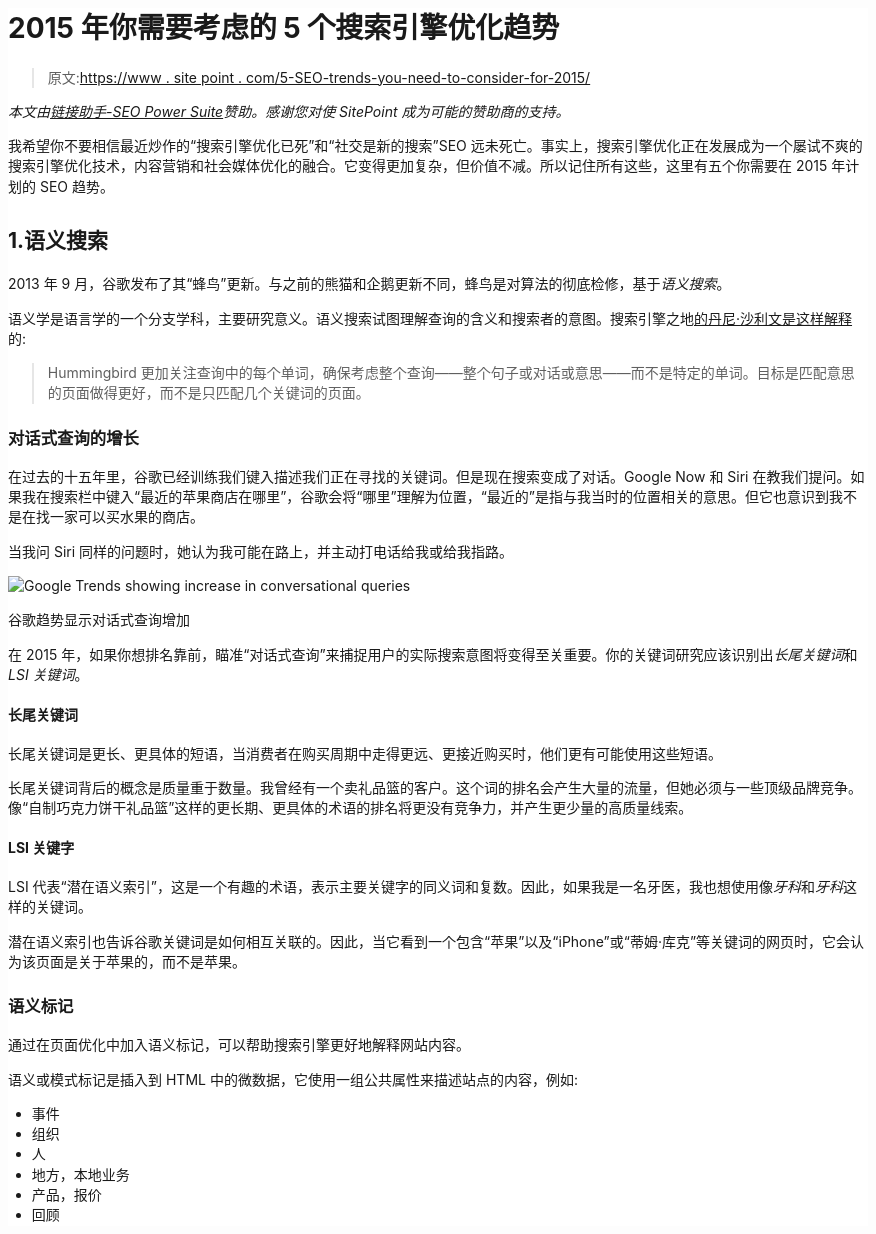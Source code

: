 # 2015 年你需要考虑的 5 个搜索引擎优化趋势

> 原文:[https://www . site point . com/5-SEO-trends-you-need-to-consider-for-2015/](https://www.sitepoint.com/5-seo-trends-you-need-to-consider-for-2015/)

*本文由[链接助手-SEO Power Suite](http://www.link-assistant.com/)赞助。感谢您对使 SitePoint 成为可能的赞助商的支持。*

我希望你不要相信最近炒作的“搜索引擎优化已死”和“社交是新的搜索”SEO 远未死亡。事实上，搜索引擎优化正在发展成为一个屡试不爽的搜索引擎优化技术，内容营销和社会媒体优化的融合。它变得更加复杂，但价值不减。所以记住所有这些，这里有五个你需要在 2015 年计划的 SEO 趋势。

## 1.语义搜索

2013 年 9 月，谷歌发布了其“蜂鸟”更新。与之前的熊猫和企鹅更新不同，蜂鸟是对算法的彻底检修，基于*语义搜索*。

语义学是语言学的一个分支学科，主要研究意义。语义搜索试图理解查询的含义和搜索者的意图。搜索引擎之地[的丹尼·沙利文是这样解释](http://searchengineland.com/google-hummingbird-172816)的:

> Hummingbird 更加关注查询中的每个单词，确保考虑整个查询——整个句子或对话或意思——而不是特定的单词。目标是匹配意思的页面做得更好，而不是只匹配几个关键词的页面。

### 对话式查询的增长

在过去的十五年里，谷歌已经训练我们键入描述我们正在寻找的关键词。但是现在搜索变成了对话。Google Now 和 Siri 在教我们提问。如果我在搜索栏中键入“最近的苹果商店在哪里”，谷歌会将“哪里”理解为位置，“最近的”是指与我当时的位置相关的意思。但它也意识到我不是在找一家可以买水果的商店。

当我问 Siri 同样的问题时，她认为我可能在路上，并主动打电话给我或给我指路。

![Google Trends showing increase in conversational queries](../Images/ea455b383ca7e4e869e911c17f09dc54.png)

谷歌趋势显示对话式查询增加

在 2015 年，如果你想排名靠前，瞄准“对话式查询”来捕捉用户的实际搜索意图将变得至关重要。你的关键词研究应该识别出*长尾关键词*和 *LSI 关键词*。

#### 长尾关键词

长尾关键词是更长、更具体的短语，当消费者在购买周期中走得更远、更接近购买时，他们更有可能使用这些短语。

长尾关键词背后的概念是质量重于数量。我曾经有一个卖礼品篮的客户。这个词的排名会产生大量的流量，但她必须与一些顶级品牌竞争。像“自制巧克力饼干礼品篮”这样的更长期、更具体的术语的排名将更没有竞争力，并产生更少量的高质量线索。

#### LSI 关键字

LSI 代表“潜在语义索引”，这是一个有趣的术语，表示主要关键字的同义词和复数。因此，如果我是一名牙医，我也想使用像*牙科*和*牙科*这样的关键词。

潜在语义索引也告诉谷歌关键词是如何相互关联的。因此，当它看到一个包含“苹果”以及“iPhone”或“蒂姆·库克”等关键词的网页时，它会认为该页面是关于苹果的，而不是苹果。

### 语义标记

通过在页面优化中加入语义标记，可以帮助搜索引擎更好地解释网站内容。

语义或模式标记是插入到 HTML 中的微数据，它使用一组公共属性来描述站点的内容，例如:

*   事件
*   组织
*   人
*   地方，本地业务
*   产品，报价
*   回顾
